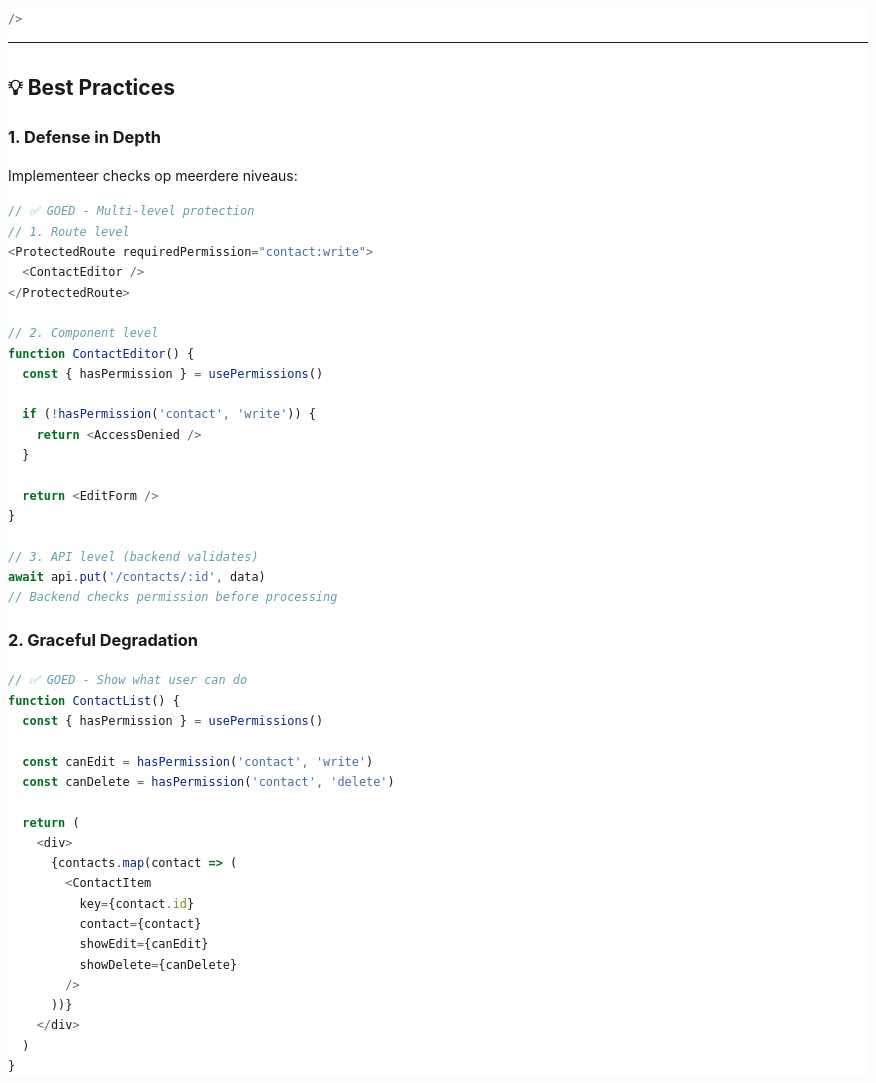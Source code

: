 ```typescript
/>
```

---

## 💡 Best Practices

### 1. Defense in Depth

Implementeer checks op meerdere niveaus:

```typescript
// ✅ GOED - Multi-level protection
// 1. Route level
<ProtectedRoute requiredPermission="contact:write">
  <ContactEditor />
</ProtectedRoute>

// 2. Component level
function ContactEditor() {
  const { hasPermission } = usePermissions()
  
  if (!hasPermission('contact', 'write')) {
    return <AccessDenied />
  }
  
  return <EditForm />
}

// 3. API level (backend validates)
await api.put('/contacts/:id', data)
// Backend checks permission before processing
```

### 2. Graceful Degradation

```typescript
// ✅ GOED - Show what user can do
function ContactList() {
  const { hasPermission } = usePermissions()
  
  const canEdit = hasPermission('contact', 'write')
  const canDelete = hasPermission('contact', 'delete')
  
  return (
    <div>
      {contacts.map(contact => (
        <ContactItem 
          key={contact.id}
          contact={contact}
          showEdit={canEdit}
          showDelete={canDelete}
        />
      ))}
    </div>
  )
}
```
